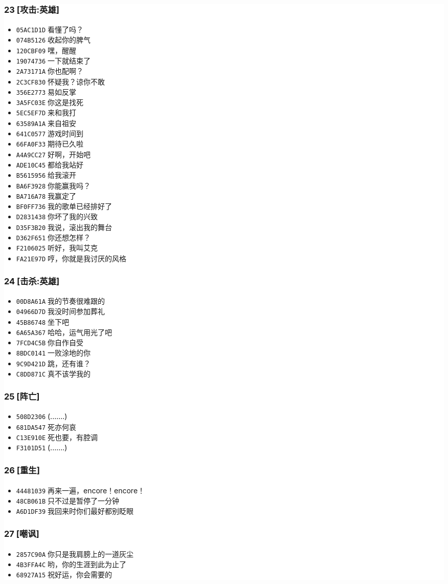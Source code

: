 ### **23 [攻击:英雄]**
- `05AC1D1D` 看懂了吗？
- `074B5126` 收起你的脾气
- `120CBF09` 嘿，醒醒
- `19074736` 一下就结束了
- `2A73171A` 你也配啊？
- `2C3CF830` 怀疑我？谅你不敢
- `356E2773` 易如反掌
- `3A5FC03E` 你这是找死
- `5EC5EF7D` 来和我打
- `63589A1A` 来自祖安
- `641C0577` 游戏时间到
- `66FA0F33` 期待已久啦
- `A4A9CC27` 好啊，开始吧
- `ADE10C45` 都给我站好
- `B5615956` 给我滚开
- `BA6F3928` 你能赢我吗？
- `BA716A78` 我赢定了
- `BF0FF736` 我的歌单已经排好了
- `D2831438` 你坏了我的兴致
- `D35F3B20` 我说，滚出我的舞台
- `D362F651` 你还想怎样？
- `F2106025` 听好，我叫艾克
- `FA21E97D` 哼，你就是我讨厌的风格

### **24 [击杀:英雄]**
- `00D8A61A` 我的节奏很难跟的
- `04966D7D` 我没时间参加葬礼
- `45B86748` 坐下吧
- `6A65A367` 哈哈，运气用光了吧
- `7FCD4C5B` 你自作自受
- `8BDC0141` 一败涂地的你
- `9C9D421D` 跳，还有谁？
- `C8DD871C` 真不该学我的

### **25 [阵亡]**
- `508D2306` (.......)
- `681DA547` 死亦何哀
- `C13E910E` 死也要，有腔调
- `F3101D51` (.......)

### **26 [重生]**
- `44481039` 再来一遍，encore！encore！
- `48CB061B` 只不过是暂停了一分钟
- `A6D1DF39` 我回来时你们最好都别眨眼

### **27 [嘲讽]**
- `2857C90A` 你只是我肩膀上的一道灰尘
- `4B3FFA4C` 哟，你的生涯到此为止了
- `68927A15` 祝好运，你会需要的
